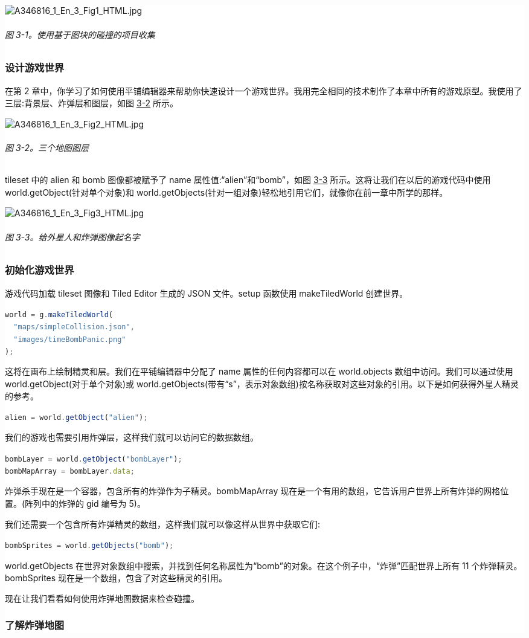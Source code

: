 ![A346816_1_En_3_Fig1_HTML.jpg](Images/A346816_1_En_3_Fig1_HTML.jpg)

###### 图 3-1。使用基于图块的碰撞的项目收集

### 设计游戏世界

在第 2 章中，你学习了如何使用平铺编辑器来帮助你快速设计一个游戏世界。我用完全相同的技术制作了本章中所有的游戏原型。我使用了三层:背景层、炸弹层和图层，如图 [3-2](#Fig2) 所示。

![A346816_1_En_3_Fig2_HTML.jpg](Images/A346816_1_En_3_Fig2_HTML.jpg)

###### 图 3-2。三个地图图层

tileset 中的 alien 和 bomb 图像都被赋予了 name 属性值:“alien”和“bomb”，如图 [3-3](#Fig3) 所示。这将让我们在以后的游戏代码中使用 world.getObject(针对单个对象)和 world.getObjects(针对一组对象)轻松地引用它们，就像你在前一章中所学的那样。

![A346816_1_En_3_Fig3_HTML.jpg](Images/A346816_1_En_3_Fig3_HTML.jpg)

###### 图 3-3。给外星人和炸弹图像起名字

### 初始化游戏世界

游戏代码加载 tileset 图像和 Tiled Editor 生成的 JSON 文件。setup 函数使用 makeTiledWorld 创建世界。

```js
world = g.makeTiledWorld(
  "maps/simpleCollision.json",
  "images/timeBombPanic.png"
);
```

这将在画布上绘制精灵和层。我们在平铺编辑器中分配了 name 属性的任何内容都可以在 world.objects 数组中访问。我们可以通过使用 world.getObject(对于单个对象)或 world.getObjects(带有“s”，表示对象数组)按名称获取对这些对象的引用。以下是如何获得外星人精灵的参考。

```js
alien = world.getObject("alien");
```

我们的游戏也需要引用炸弹层，这样我们就可以访问它的数据数组。

```js
bombLayer = world.getObject("bombLayer");
bombMapArray = bombLayer.data;
```

炸弹杀手现在是一个容器，包含所有的炸弹作为子精灵。bombMapArray 现在是一个有用的数组，它告诉用户世界上所有炸弹的网格位置。(阵列中的炸弹的 gid 编号为 5)。

我们还需要一个包含所有炸弹精灵的数组，这样我们就可以像这样从世界中获取它们:

```js
bombSprites = world.getObjects("bomb");
```

world.getObjects 在世界对象数组中搜索，并找到任何名称属性为“bomb”的对象。在这个例子中，“炸弹”匹配世界上所有 11 个炸弹精灵。bombSprites 现在是一个数组，包含了对这些精灵的引用。

现在让我们看看如何使用炸弹地图数据来检查碰撞。

### 了解炸弹地图
